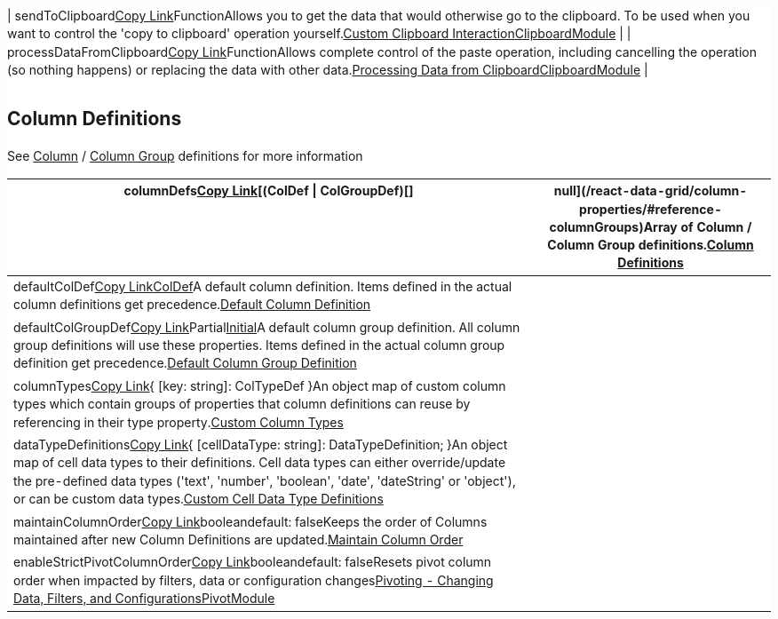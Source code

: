 | sendToClipboard[Copy Link](#reference-clipboard-sendToClipboard)FunctionAllows you to get the data that would otherwise go to the clipboard. To be used when you want to control the 'copy to clipboard' operation yourself.[Custom Clipboard Interaction](/react-data-grid/clipboard/#custom-clipboard-interaction)[ClipboardModule](/react-data-grid/modules/)                 |
| processDataFromClipboard[Copy Link](#reference-clipboard-processDataFromClipboard)FunctionAllows complete control of the paste operation, including cancelling the operation (so nothing happens) or replacing the data with other data.[Processing Data from Clipboard](/react-data-grid/clipboard/#processing-data-from-clipboard)[ClipboardModule](/react-data-grid/modules/) |

## Column Definitions

See [Column](/react-data-grid/column-definitions/) / [Column Group](/react-data-grid/column-groups/) definitions for more information

| columnDefs[Copy Link](#reference-columns-columnDefs)[(ColDef \| ColGroupDef)\[\]                                                                                                                                                                                                                                                                                                                                                                         | null](/react-data-grid/column-properties/#reference-columnGroups)Array of Column / Column Group definitions.[Column Definitions](/react-data-grid/column-definitions/) |
| -------------------------------------------------------------------------------------------------------------------------------------------------------------------------------------------------------------------------------------------------------------------------------------------------------------------------------------------------------------------------------------------------------------------------------------------------------- | ---------------------------------------------------------------------------------------------------------------------------------------------------------------------- |
| defaultColDef[Copy Link](#reference-columns-defaultColDef)[ColDef](/react-data-grid/column-properties/)A default column definition. Items defined in the actual column definitions get precedence.[Default Column Definition](/react-data-grid/column-definitions/#default-column-definitions)                                                                                                                                                           |                                                                                                                                                                        |
| defaultColGroupDef[Copy Link](#reference-columns-defaultColGroupDef)Partial<ColGroupDef>[Initial](/react-data-grid/grid-interface/#initial-grid-options)A default column group definition. All column group definitions will use these properties. Items defined in the actual column group definition get precedence.[Default Column Group Definition](/react-data-grid/column-groups/#group-defaults)                                                  |                                                                                                                                                                        |
| columnTypes[Copy Link](#reference-columns-columnTypes){ \[key: string\]: ColTypeDef }An object map of custom column types which contain groups of properties that column definitions can reuse by referencing in their type property.[Custom Column Types](/react-data-grid/column-definitions/#column-types)                                                                                                                                            |                                                                                                                                                                        |
| dataTypeDefinitions[Copy Link](#reference-columns-dataTypeDefinitions){ \[cellDataType: string\]: DataTypeDefinition; }An object map of cell data types to their definitions. Cell data types can either override/update the pre-defined data types ('text', 'number', 'boolean', 'date', 'dateString' or 'object'), or can be custom data types.[Custom Cell Data Type Definitions](/react-data-grid/cell-data-types/#providing-custom-cell-data-types) |                                                                                                                                                                        |
| maintainColumnOrder[Copy Link](#reference-columns-maintainColumnOrder)booleandefault: falseKeeps the order of Columns maintained after new Column Definitions are updated.[Maintain Column Order](/react-data-grid/column-updating-definitions/#maintain-column-order)                                                                                                                                                                                   |                                                                                                                                                                        |
| enableStrictPivotColumnOrder[Copy Link](#reference-columns-enableStrictPivotColumnOrder)booleandefault: falseResets pivot column order when impacted by filters, data or configuration changes[Pivoting - Changing Data, Filters, and Configurations](/react-data-grid/pivoting-column-groups/#changing-data-filters-and-configurations)[PivotModule](/react-data-grid/modules/)                                                                         |                                                                                                                                                                        |